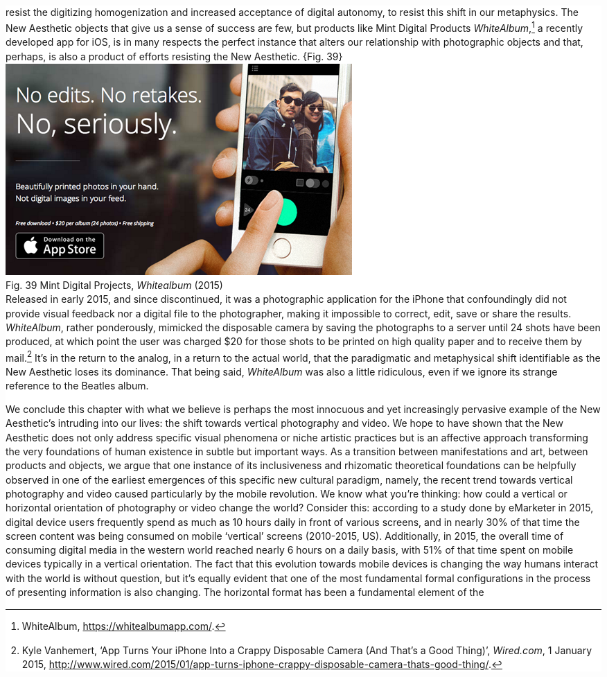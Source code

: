 resist the digitizing homogenization and increased acceptance of digital
autonomy, to resist this shift in our metaphysics. The New Aesthetic
objects that give us a sense of success are few, but products like Mint
Digital Products *WhiteAlbum*,[^02ok_46] a recently developed app for iOS, is
in many respects the perfect instance that alters our relationship with
photographic objects and that, perhaps, is also a product of efforts
resisting the New Aesthetic. {Fig. 39}   
<img src="img/Fig039.png"/><br />
Fig. 39 Mint Digital Projects, <em>Whitealbum</em> (2015)  
Released in early 2015, and since
discontinued, it was a photographic application for the iPhone that
confoundingly did not provide visual feedback nor a digital file to the
photographer, making it impossible to correct, edit, save or share the
results. *WhiteAlbum*, rather ponderously, mimicked the disposable
camera by saving the photographs to a server until 24 shots have been
produced, at which point the user was charged \$20 for those shots to be
printed on high quality paper and to receive them by mail.[^02ok_47] It’s in
the return to the analog, in a return to the actual world, that the
paradigmatic and metaphysical shift identifiable as the New Aesthetic
loses its dominance. That being said, *WhiteAlbum* was also a little
ridiculous, even if we ignore its strange reference to the Beatles
album.

We conclude this chapter with what we believe is perhaps the most
innocuous and yet increasingly pervasive example of the New Aesthetic’s
intruding into our lives: the shift towards vertical photography and
video. We hope to have shown that the New Aesthetic does not only
address specific visual phenomena or niche artistic practices but is an
affective approach transforming the very foundations of human existence
in subtle but important ways. As a transition between manifestations and
art, between products and objects, we argue that one instance of its
inclusiveness and rhizomatic theoretical foundations can be helpfully
observed in one of the earliest emergences of this specific new cultural
paradigm, namely, the recent trend towards vertical photography and
video caused particularly by the mobile revolution. We know what you’re
thinking: how could a vertical or horizontal orientation of photography
or video change the world? Consider this: according to a study done by
eMarketer in 2015, digital device users frequently spend as much as 10
hours daily in front of various screens, and in nearly 30% of that time
the screen content was being consumed on mobile ‘vertical’ screens
(2010-2015, US). Additionally, in 2015, the overall time of consuming
digital media in the western world reached nearly 6 hours on a daily
basis, with 51% of that time spent on mobile devices typically in a
vertical orientation. The fact that this evolution towards mobile
devices is changing the way humans interact with the world is without
question, but it’s equally evident that one of the most fundamental
formal configurations in the process of presenting information is also
changing. The horizontal format has been a fundamental element of the

[^02ok_1]: Simon Parkin, ‘Desert Bus: The Very Worst Video Game Ever Created’, *The New Yorker*, 9 July 2013, [http://www.newyorker.com/tech/elements/desert-bus-the-very-worst-video-game-ever-created](http://www.newyorker.com/tech/elements/desert-bus-the-very-worst-video-game-ever-created).
[^02ok_2]: Robert Boyer, James C. Browne and Jayadev Misra, ‘In Memoriam Woodrow W. Bledsoe’, Faculty Council, The University of Texas, Austin, 27 May 2014, <https://www.utexas.edu/faculty/council/1998-1999/memorials/Bledsoe/bledsoe.html>, adapted from ‘Woody Bledsoe: His Life and Legacy’, authored by Michael Ballantyne, Robert S Boyer and Larry Hines, *AI Magazine*, Volume 17, Number 1, Spring 1996, pp. 7-20.
[^02ok_3]: What colour is it?, <http://whatcolourisit.scn9a.org/>.
[^02ok_4]: J.E. Murphy, <http://jemurphy.org/>.
[^02ok_5]: Glitchtop, <http://chrisfoley.github.io/glitchtop/>.
[^02ok_6]: Chris Foley, <http://www.cfoley.net/>.
[^02ok_7]: Skyler Balbus, ‘What Glitch? Technology And The New Aesthetic’, *Hook & Loop*, 20 September 2013, <http://www.hookandloopnyc.com/author/skyler/>.
[^02ok_8]: Sterling, ‘An Essay on the New Aesthetic’.
[^02ok_9]: Polymaps, <http://polymaps.org/>.
[^02ok_10]: Steven von Worley, ‘My God, It’s Full Of Blocks: Population Density Meets The Tile Space’, *Data Pointed*, 3 October, 2011, <http://www.datapointed.net/2011/10/us-population-density-and-google-maps-tiles/>.
[^02ok_11]: ‘Pixelate Tool’, iTunes Store, September 2015, <https://itunes.apple.com/us/app/id442157795.>
[^02ok_12]: Matthew Cox, ‘Army Unveils Design Changes for New Camo Uniform’, *Military.com*, 6 August 2014, <http://www.military.com/daily-news/2014/08/06/army-unveils-design-changes-for-new-camo-uniform.html?ESRC=todayinmil.sm>.
[^02ok_13]: JCDecaux, ‘Old Street EC1’, September 2015, <http://www.jcdecaux.co.uk/roadside/roundabouts/old-street-ec1>.
[^02ok_14]: Kashmira Gander, ‘Heinz forced to apologise after QR code on ketchup bottle linked to hardcore porn site’, *The Independent*, 17 June 2015, <http://www.independent.co.uk/life-style/food-and-drink/news/heinz-forced-to-apologise-after-qr-code-on-ketchup-bottle-linked-to-hardcore-porn-site-10327313.html>.
[^02ok_15]: @Matt\_Macklin7, ‘The latest in live cross technology. Pic via Instagram’, Twitter Post, 28 October 2014, 7:54PM, <https://twitter.com/Matt\_Macklin7/status/527292438574952449/photo/1>.
[^02ok_16]: Maciej Cegłowski, ‘Ta’izz’, *Idle Words blog*, 17 May 2015, <http://idlewords.com/2015/05/ta\_izz.htm>.
[^02ok_17]: CAVI, <http://cavi.au.dk>.
[^02ok_18]: Kim Halskov, Morten Lervig and Peter Dalsgaard, ‘The Dynamically Transparent Window’, 14 October 2014, *CAVI*, <http://cavi.au.dk/research-areas/the-dynamically-transparent-window/>.
[^02ok_19]: Kim Halskov, Morten Lervig and Peter Dalsgaard, ‘Climate on the Wall’, *CAVI*, 14 October 2014, <http://cavi.au.dk/research-areas/climate-on-the-wall/>.
[^02ok_20]: Eric Limer, ‘A Typeface Designed To Thwart Spying Computers’, *Gizmodo.com*, 22 June 2013, <http://gizmodo.com/a-typeface-designed-to-thwart-sneaky-spying-computers-543341176>.
[^02ok_21]: Sang Mun, ‘Making Democracy Legible: A Defiant Typeface’, *Walker Art Center blog*, 20 June 2013, <http://blogs.walkerart.org/design/2013/06/20/sang-mun-defiant-typeface-nsa-privacy/>.
[^02ok_22]: Slavoj Žižek, *Welcome to the Desert of the Real!: Five Essays on September 11 and Related Dates*, New York: Verso, 2002, p. 2.
[^02ok_23]: Make a DifferenSe, ‘What is Wikileaks? by founder Julian Assange’, 11 December 2010, YouTube video, Duration: 14:58, <https://youtu.be/DFE7d91vQf4>.
[^02ok_24]: Mun, ‘Making Democracy Legible: A Defiant Typeface’.
[^02ok_25]: James Bridle, ‘Waving at the Machines’.
[^02ok_26]: Google Cultural Institute, <https://www.google.com/culturalinstitute/about/>.
[^02ok_27]: Jené Gutierrez, ‘Google’s Robot Cameras Caught Taking Unintentional Selfies In Museums And Galleries’, *Beautiful/Decay*, 7 July 2014, <http://beautifuldecay.com/2014/07/07/googles-robot-cameras-caught-taking-unintentional-selfies-museums-galleries/>.
[^02ok_28]: Michael Silverberg, ‘Google’s Street View cameras are touring museums and taking weird selfies by accident’, *Quartz*, 3 July 2014, <http://qz.com/229852/googles-street-view-cameras-are-touring-museums-and-taking-weird-selfies-by-accident/>.
[^02ok_29]: Emilio Vavarella, ‘Report a Problem’, <http://emiliovavarella.com/archive/google-trilogy/report-a-problem/>.
[^02ok_30]: KentuckyFC, Emerging Technology from the arXiv, ‘How to Burst the "Filter Bubble" that Protects Us from Opposing Views’, *MIT Technology Review*, 29 November 2013, <http://www.technologyreview.com/view/522111/how-to-burst-the-filter-bubble-that-protects-us-from-opposing-views/>.
[^02ok_31]: Eduardo Graells-Garrido, Mounia Lalmas, and Daniele Quercia, ‘Data Portraits: Connecting People of Opposing Views’, Human-Computer Interaction (cs.HC); Social and Information Networks, Cornell University, 19 November 2013, <http://arxiv.org/abs/1311.4658>.
[^02ok_32]: KentuckyFC, Emerging Technology from the arXiv, ‘How to Burst the "Filter Bubble" that Protects Us from Opposing Views’.
[^02ok_33]: Ben Mathis-Lilley, ‘Hacked Confederate Facebook Group Becomes Tribute to LGBT Rights, Obama, Judaism’, *Slate.com*, 29 July 2015, <http://www.slate.com/blogs/the\_slatest/2015/07/29/confederate\_flag\_pride\_facebook\_group\_hijacked\_michelle\_obama\_and\_multi.html>.
[^02ok_34]: Virgil Texas, ‘How I Infiltrated a White Pride Facebook Group and Turned It into “LGBT Southerners for Michelle Obama”’, *Vice.com*, 3 August 2015, <http://www.vice.com/read/virgil-texas-white-power-facebook-group-troll>.
[^02ok_35]: James Bridle, ‘Google launches “Constitute,” a new tool for designing governments | The Verge’, *The New Aesthetic Tumblr blog*, 25 September 2013, <http://new-aesthetic.tumblr.com/post/62244541600/google-launches-constitute-a-new-tool-for>.
[^02ok_36]: Comparative Constitutions Project, <http://comparativeconstitutionsproject.org/>.
[^02ok_37]: Randall Patrick Munroe, ‘Questions’, *xkcd.com*, 26 August 2013, <http://xkcd.com/1256/>.
[^02ok_38]: Anna Jobin, ‘Google’s autocompletion: algorithms, stereotypes and accountability’, *Sociostrategy blog*, 22 October 2013, <http://sociostrategy.com/2013/googles-autocompletion-algorithms-stereotypes-accountability/>.
[^02ok_39]: *UN Women*, ‘UN Women ad series reveals widespread sexism ‘, 21 October 2013, <http://www.unwomen.org/en/news/stories/2013/10/women-should-ads>.
[^02ok_40]: Leo Kelion, ‘Apple Maps flaw results in drivers crossing airport runway’, *BBC News*, 25 September 2013, <http://www.bbc.com/news/technology-24246646>.
[^02ok_41]: Hito Steyerl, ‘In Defense of the Poor Image’, *e-flux*, November 2009, <http://www.e-flux.com/journal/in-defense-of-the-poor-image/>.
[^02ok_42]: Steyerl, ‘In Defense of the Poor Image’.
[^02ok_43]: Steyerl, ‘In Defense of the Poor Image’.
[^02ok_44]: Stephen von Worley, ‘My God, It’s Full Of Blocks! Population Density Meets The Tile Space’.
[^02ok_45]: Yarin Gal, *Extrapolated Art*, <http://extrapolated-art.com/>.
[^02ok_46]: WhiteAlbum, <https://whitealbumapp.com/>.
[^02ok_47]: Kyle Vanhemert, ‘App Turns Your iPhone Into a Crappy Disposable Camera (And That’s a Good Thing)’, *Wired.com*, 1 January 2015, <http://www.wired.com/2015/01/app-turns-iphone-crappy-disposable-camera-thats-good-thing/>.
[^02ok_48]: Glove and Boots, ‘Vertical Video Syndrome - A PSA’, YouTube video, 2:58, 5 June 2012, <https://youtu.be/Bt9zSfinwFA>.
[^02ok_49]: Farhad Manjoo, ‘Vertical Video on the Small Screen? Not a Crime’, *The New York Times*, 12 August 2015, <http://www.nytimes.com/2015/08/13/technology/personaltech/vertical-video-on-the-small-screen-not-a-crime.html?\_r=0>.
[^02ok_50]: Ibid.